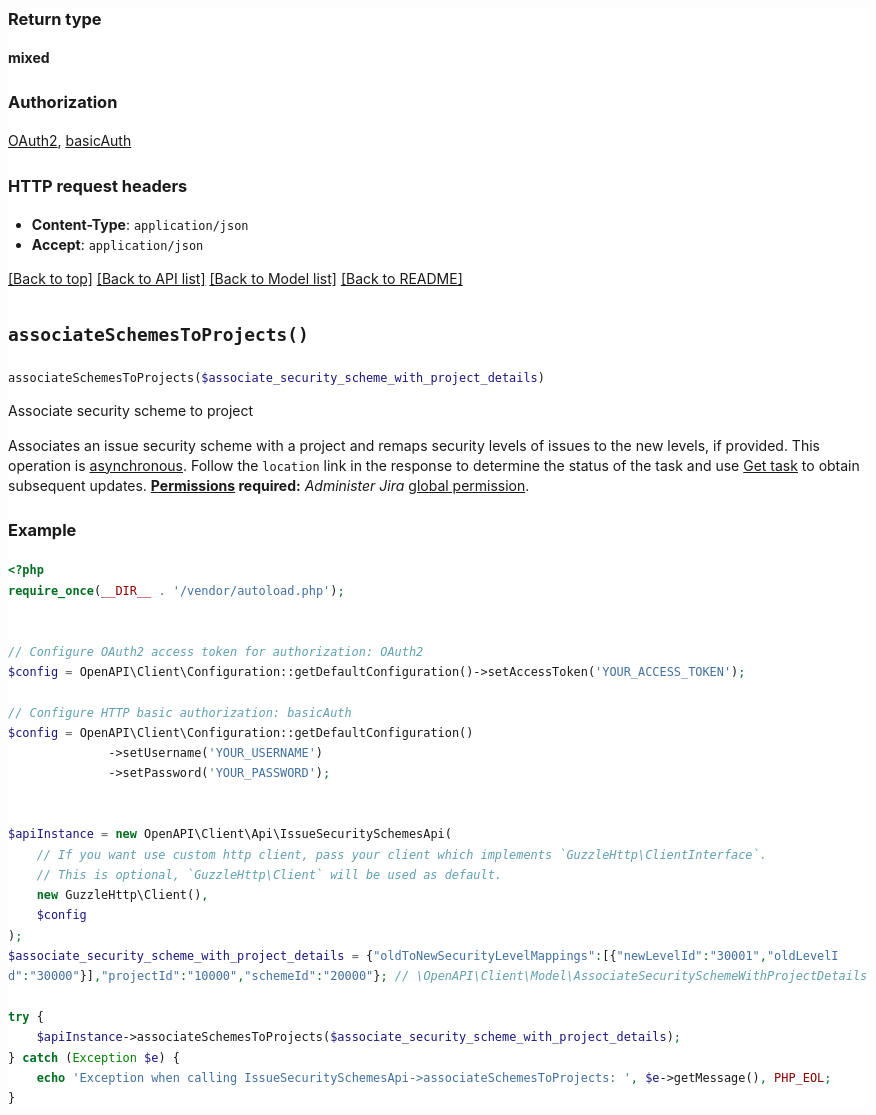 ### Return type

**mixed**

### Authorization

[OAuth2](../../README.md#OAuth2), [basicAuth](../../README.md#basicAuth)

### HTTP request headers

- **Content-Type**: `application/json`
- **Accept**: `application/json`

[[Back to top]](#) [[Back to API list]](../../README.md#endpoints)
[[Back to Model list]](../../README.md#models)
[[Back to README]](../../README.md)

## `associateSchemesToProjects()`

```php
associateSchemesToProjects($associate_security_scheme_with_project_details)
```

Associate security scheme to project

Associates an issue security scheme with a project and remaps security levels of issues to the new levels, if provided.  This operation is [asynchronous](#async). Follow the `location` link in the response to determine the status of the task and use [Get task](#api-rest-api-2-task-taskId-get) to obtain subsequent updates.  **[Permissions](#permissions) required:** *Administer Jira* [global permission](https://confluence.atlassian.com/x/x4dKLg).

### Example

```php
<?php
require_once(__DIR__ . '/vendor/autoload.php');


// Configure OAuth2 access token for authorization: OAuth2
$config = OpenAPI\Client\Configuration::getDefaultConfiguration()->setAccessToken('YOUR_ACCESS_TOKEN');

// Configure HTTP basic authorization: basicAuth
$config = OpenAPI\Client\Configuration::getDefaultConfiguration()
              ->setUsername('YOUR_USERNAME')
              ->setPassword('YOUR_PASSWORD');


$apiInstance = new OpenAPI\Client\Api\IssueSecuritySchemesApi(
    // If you want use custom http client, pass your client which implements `GuzzleHttp\ClientInterface`.
    // This is optional, `GuzzleHttp\Client` will be used as default.
    new GuzzleHttp\Client(),
    $config
);
$associate_security_scheme_with_project_details = {"oldToNewSecurityLevelMappings":[{"newLevelId":"30001","oldLevelId":"30000"}],"projectId":"10000","schemeId":"20000"}; // \OpenAPI\Client\Model\AssociateSecuritySchemeWithProjectDetails

try {
    $apiInstance->associateSchemesToProjects($associate_security_scheme_with_project_details);
} catch (Exception $e) {
    echo 'Exception when calling IssueSecuritySchemesApi->associateSchemesToProjects: ', $e->getMessage(), PHP_EOL;
}
```